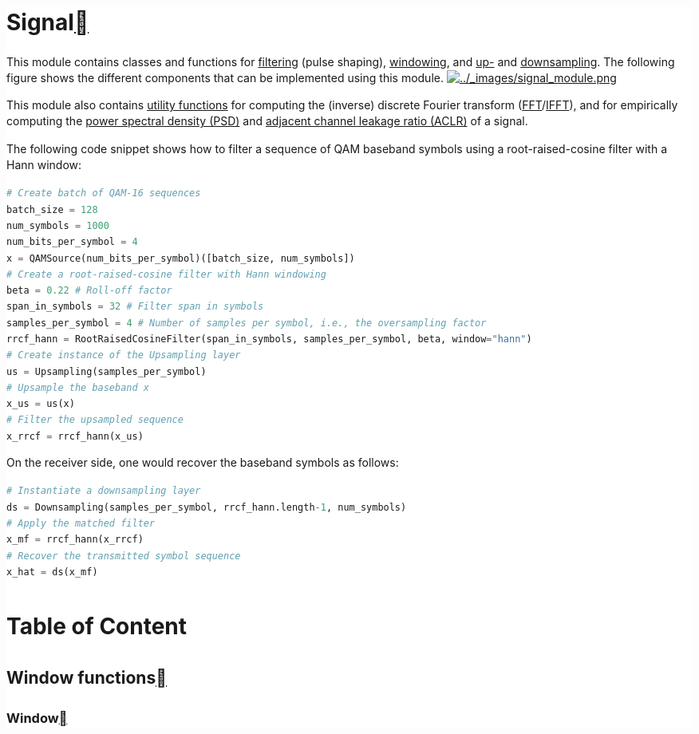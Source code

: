 # Signal<a class="headerlink" href="https://nvlabs.github.io/sionna/api/signal.html#signal" title="Permalink to this headline"></a>
    
This module contains classes and functions for <a class="reference internal" href="https://nvlabs.github.io/sionna/api/signal.html#filter">filtering</a> (pulse shaping), <a class="reference internal" href="https://nvlabs.github.io/sionna/api/signal.html#window">windowing</a>, and <a class="reference internal" href="https://nvlabs.github.io/sionna/api/signal.html#upsampling">up-</a> and <a class="reference internal" href="https://nvlabs.github.io/sionna/api/signal.html#downsampling">downsampling</a>.
The following figure shows the different components that can be implemented using this module.
<a class="reference internal image-reference" href="../_images/signal_module.png"><img alt="../_images/signal_module.png" src="https://nvlabs.github.io/sionna/_images/signal_module.png" style="width: 75%;" /></a>
    
This module also contains <a class="reference internal" href="https://nvlabs.github.io/sionna/api/signal.html#utility">utility functions</a> for computing the (inverse) discrete Fourier transform (<a class="reference internal" href="https://nvlabs.github.io/sionna/api/signal.html#fft">FFT</a>/<a class="reference internal" href="https://nvlabs.github.io/sionna/api/signal.html#ifft">IFFT</a>), and for empirically computing the <a class="reference internal" href="https://nvlabs.github.io/sionna/api/signal.html#empirical-psd">power spectral density (PSD)</a> and <a class="reference internal" href="https://nvlabs.github.io/sionna/api/signal.html#empirical-aclr">adjacent channel leakage ratio (ACLR)</a> of a signal.
    
The following code snippet shows how to filter a sequence of QAM baseband symbols using a root-raised-cosine filter with a Hann window:
```python
# Create batch of QAM-16 sequences
batch_size = 128
num_symbols = 1000
num_bits_per_symbol = 4
x = QAMSource(num_bits_per_symbol)([batch_size, num_symbols])
# Create a root-raised-cosine filter with Hann windowing
beta = 0.22 # Roll-off factor
span_in_symbols = 32 # Filter span in symbols
samples_per_symbol = 4 # Number of samples per symbol, i.e., the oversampling factor
rrcf_hann = RootRaisedCosineFilter(span_in_symbols, samples_per_symbol, beta, window="hann")
# Create instance of the Upsampling layer
us = Upsampling(samples_per_symbol)
# Upsample the baseband x
x_us = us(x)
# Filter the upsampled sequence
x_rrcf = rrcf_hann(x_us)
```

    
On the receiver side, one would recover the baseband symbols as follows:
```python
# Instantiate a downsampling layer
ds = Downsampling(samples_per_symbol, rrcf_hann.length-1, num_symbols)
# Apply the matched filter
x_mf = rrcf_hann(x_rrcf)
# Recover the transmitted symbol sequence
x_hat = ds(x_mf)
```
# Table of Content
## Window functions<a class="headerlink" href="https://nvlabs.github.io/sionna/api/signal.html#window-functions" title="Permalink to this headline"></a>
### Window<a class="headerlink" href="https://nvlabs.github.io/sionna/api/signal.html#id2" title="Permalink to this headline"></a>